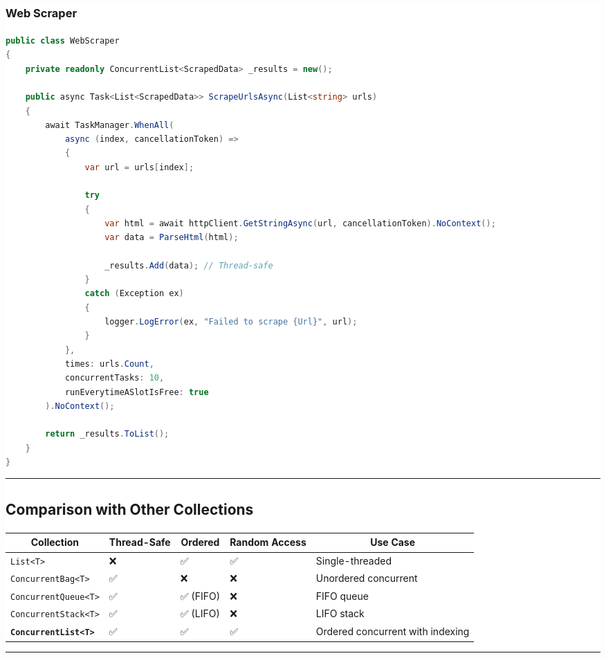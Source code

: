 ### Web Scraper

```csharp
public class WebScraper
{
    private readonly ConcurrentList<ScrapedData> _results = new();
    
    public async Task<List<ScrapedData>> ScrapeUrlsAsync(List<string> urls)
    {
        await TaskManager.WhenAll(
            async (index, cancellationToken) =>
            {
                var url = urls[index];
                
                try
                {
                    var html = await httpClient.GetStringAsync(url, cancellationToken).NoContext();
                    var data = ParseHtml(html);
                    
                    _results.Add(data); // Thread-safe
                }
                catch (Exception ex)
                {
                    logger.LogError(ex, "Failed to scrape {Url}", url);
                }
            },
            times: urls.Count,
            concurrentTasks: 10,
            runEverytimeASlotIsFree: true
        ).NoContext();
        
        return _results.ToList();
    }
}
```

---

## Comparison with Other Collections

| Collection | Thread-Safe | Ordered | Random Access | Use Case |
|------------|-------------|---------|---------------|----------|
| `List<T>` | ❌ | ✅ | ✅ | Single-threaded |
| `ConcurrentBag<T>` | ✅ | ❌ | ❌ | Unordered concurrent |
| `ConcurrentQueue<T>` | ✅ | ✅ (FIFO) | ❌ | FIFO queue |
| `ConcurrentStack<T>` | ✅ | ✅ (LIFO) | ❌ | LIFO stack |
| **`ConcurrentList<T>`** | ✅ | ✅ | ✅ | Ordered concurrent with indexing |

---